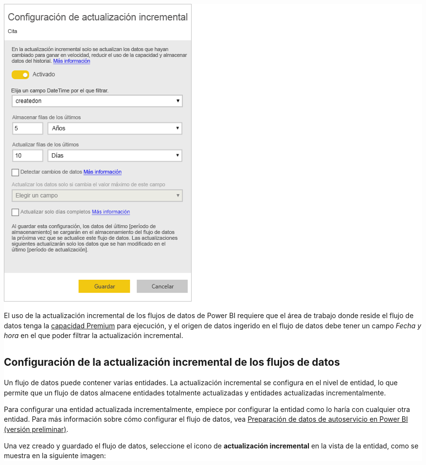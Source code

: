 ![Actualización incremental de los flujos de datos](media/service-dataflows-incremental-refresh/dataflows-incremental-refresh_03.png)

El uso de la actualización incremental de los flujos de datos de Power BI requiere que el área de trabajo donde reside el flujo de datos tenga la [capacidad Premium](service-premium.md) para ejecución, y el origen de datos ingerido en el flujo de datos debe tener un campo *Fecha y hora* en el que poder filtrar la actualización incremental. 

## <a name="configuring-incremental-refresh-for-dataflows"></a>Configuración de la actualización incremental de los flujos de datos

Un flujo de datos puede contener varias entidades. La actualización incremental se configura en el nivel de entidad, lo que permite que un flujo de datos almacene entidades totalmente actualizadas y entidades actualizadas incrementalmente.

Para configurar una entidad actualizada incrementalmente, empiece por configurar la entidad como lo haría con cualquier otra entidad. Para más información sobre cómo configurar el flujo de datos, vea [Preparación de datos de autoservicio en Power BI (versión preliminar)](service-dataflows-overview.md).

Una vez creado y guardado el flujo de datos, seleccione el icono de **actualización incremental** en la vista de la entidad, como se muestra en la siguiente imagen:
